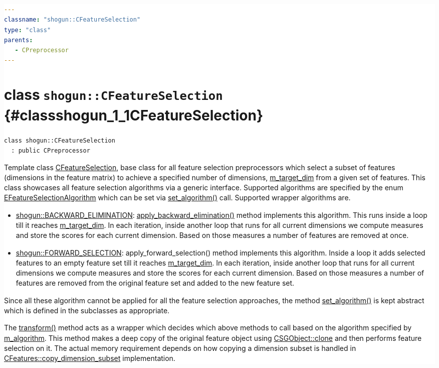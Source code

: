 ```yaml
---
classname: "shogun::CFeatureSelection"
type: "class"
parents:
   - CPreprocessor
---
```


# class `shogun::CFeatureSelection` {#classshogun_1_1CFeatureSelection}

```
class shogun::CFeatureSelection
  : public CPreprocessor
```

Template class [CFeatureSelection](#classshogun_1_1CFeatureSelection), base class for all feature selection preprocessors which select a subset of features (dimensions in the feature matrix) to achieve a specified number of dimensions, [m_target_dim](#classshogun_1_1CFeatureSelection_1a9ce2bea20059877681c674fd0b4e31fe) from a given set of features. This class showcases all feature selection algorithms via a generic interface. Supported algorithms are specified by the enum [EFeatureSelectionAlgorithm](#namespaceshogun_1a982dc215d2501799430d563a2f42556d) which can be set via [set_algorithm()](#classshogun_1_1CFeatureSelection_1a7663d5dccee740e14a99a4320347b5b6) call. Supported wrapper algorithms are.

* [shogun::BACKWARD_ELIMINATION](#namespaceshogun_1a982dc215d2501799430d563a2f42556dac7f74a930c22b1ba3656aa5e64cb0c69): [apply_backward_elimination()](#classshogun_1_1CFeatureSelection_1a1f5e924fcf687ca1d5acddb10e511d3c) method implements this algorithm. This runs inside a loop till it reaches [m_target_dim](#classshogun_1_1CFeatureSelection_1a9ce2bea20059877681c674fd0b4e31fe). In each iteration, inside another loop that runs for all current dimensions we compute measures and store the scores for each current dimension. Based on those measures a number of features are removed at once.

* [shogun::FORWARD_SELECTION](#namespaceshogun_1a982dc215d2501799430d563a2f42556da73dff1ce8797b45e8f3e9a5eee638280): apply_forward_selection() method implements this algorithm. Inside a loop it adds selected features to an empty feature set till it reaches [m_target_dim](#classshogun_1_1CFeatureSelection_1a9ce2bea20059877681c674fd0b4e31fe). In each iteration, inside another loop that runs for all current dimensions we compute measures and store the scores for each current dimension. Based on those measures a number of features are removed from the original feature set and added to the new feature set.

Since all these algorithm cannot be applied for all the feature selection approaches, the method [set_algorithm()](#classshogun_1_1CFeatureSelection_1a7663d5dccee740e14a99a4320347b5b6) is kept abstract which is defined in the subclasses as appropriate.

The [transform()](#classshogun_1_1CFeatureSelection_1a801a3d5a27cc8ad45c887a93e768a987) method acts as a wrapper which decides which above methods to call based on the algorithm specified by [m_algorithm](#classshogun_1_1CFeatureSelection_1ac8cdbfee7571d99f86e0fc612096941a). This method makes a deep copy of the original feature object using [CSGObject::clone](#classshogun_1_1CSGObject_1a4ae46a8c294896b69fc21384f6d86fad) and then performs feature selection on it. The actual memory requirement depends on how copying a dimension subset is handled in [CFeatures::copy_dimension_subset](#classshogun_1_1CFeatures_1ab5e4da6272e74503f9ac4405d8ac92b5) implementation.
